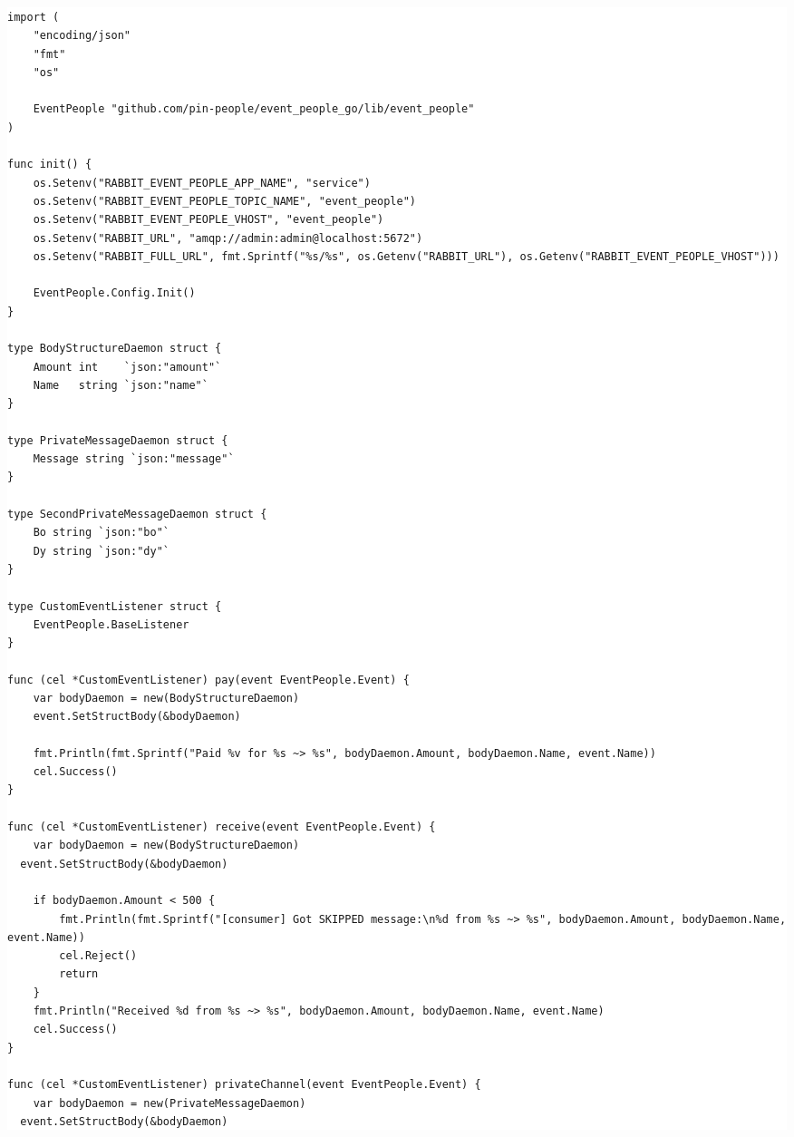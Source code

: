 ```golang
import (
	"encoding/json"
	"fmt"
	"os"

	EventPeople "github.com/pin-people/event_people_go/lib/event_people"
)

func init() {
	os.Setenv("RABBIT_EVENT_PEOPLE_APP_NAME", "service")
	os.Setenv("RABBIT_EVENT_PEOPLE_TOPIC_NAME", "event_people")
	os.Setenv("RABBIT_EVENT_PEOPLE_VHOST", "event_people")
	os.Setenv("RABBIT_URL", "amqp://admin:admin@localhost:5672")
	os.Setenv("RABBIT_FULL_URL", fmt.Sprintf("%s/%s", os.Getenv("RABBIT_URL"), os.Getenv("RABBIT_EVENT_PEOPLE_VHOST")))

	EventPeople.Config.Init()
}

type BodyStructureDaemon struct {
	Amount int    `json:"amount"`
	Name   string `json:"name"`
}

type PrivateMessageDaemon struct {
	Message string `json:"message"`
}

type SecondPrivateMessageDaemon struct {
	Bo string `json:"bo"`
	Dy string `json:"dy"`
}

type CustomEventListener struct {
	EventPeople.BaseListener
}

func (cel *CustomEventListener) pay(event EventPeople.Event) {
	var bodyDaemon = new(BodyStructureDaemon)
	event.SetStructBody(&bodyDaemon)

	fmt.Println(fmt.Sprintf("Paid %v for %s ~> %s", bodyDaemon.Amount, bodyDaemon.Name, event.Name))
	cel.Success()
}

func (cel *CustomEventListener) receive(event EventPeople.Event) {
	var bodyDaemon = new(BodyStructureDaemon)
  event.SetStructBody(&bodyDaemon)

	if bodyDaemon.Amount < 500 {
		fmt.Println(fmt.Sprintf("[consumer] Got SKIPPED message:\n%d from %s ~> %s", bodyDaemon.Amount, bodyDaemon.Name, event.Name))
		cel.Reject()
		return
	}
	fmt.Println("Received %d from %s ~> %s", bodyDaemon.Amount, bodyDaemon.Name, event.Name)
	cel.Success()
}

func (cel *CustomEventListener) privateChannel(event EventPeople.Event) {
	var bodyDaemon = new(PrivateMessageDaemon)
  event.SetStructBody(&bodyDaemon)
```